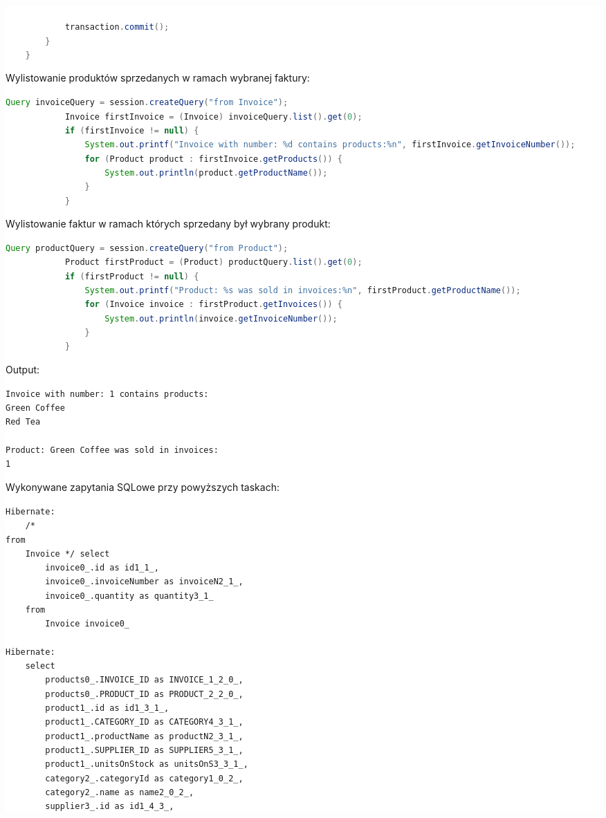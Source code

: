 ```java

            transaction.commit();
        }
    }
```

Wylistowanie produktów sprzedanych w ramach wybranej faktury:
```java
Query invoiceQuery = session.createQuery("from Invoice");
            Invoice firstInvoice = (Invoice) invoiceQuery.list().get(0);
            if (firstInvoice != null) {
                System.out.printf("Invoice with number: %d contains products:%n", firstInvoice.getInvoiceNumber());
                for (Product product : firstInvoice.getProducts()) {
                    System.out.println(product.getProductName());
                }
            }
```

Wylistowanie faktur w ramach których sprzedany był wybrany produkt:
```java
Query productQuery = session.createQuery("from Product");
            Product firstProduct = (Product) productQuery.list().get(0);
            if (firstProduct != null) {
                System.out.printf("Product: %s was sold in invoices:%n", firstProduct.getProductName());
                for (Invoice invoice : firstProduct.getInvoices()) {
                    System.out.println(invoice.getInvoiceNumber());
                }
            }
```

Output:
```
Invoice with number: 1 contains products:
Green Coffee
Red Tea

Product: Green Coffee was sold in invoices:
1
```

Wykonywane zapytania SQLowe przy powyższych taskach:
```
Hibernate: 
    /* 
from
    Invoice */ select
        invoice0_.id as id1_1_,
        invoice0_.invoiceNumber as invoiceN2_1_,
        invoice0_.quantity as quantity3_1_ 
    from
        Invoice invoice0_

Hibernate: 
    select
        products0_.INVOICE_ID as INVOICE_1_2_0_,
        products0_.PRODUCT_ID as PRODUCT_2_2_0_,
        product1_.id as id1_3_1_,
        product1_.CATEGORY_ID as CATEGORY4_3_1_,
        product1_.productName as productN2_3_1_,
        product1_.SUPPLIER_ID as SUPPLIER5_3_1_,
        product1_.unitsOnStock as unitsOnS3_3_1_,
        category2_.categoryId as category1_0_2_,
        category2_.name as name2_0_2_,
        supplier3_.id as id1_4_3_,
```